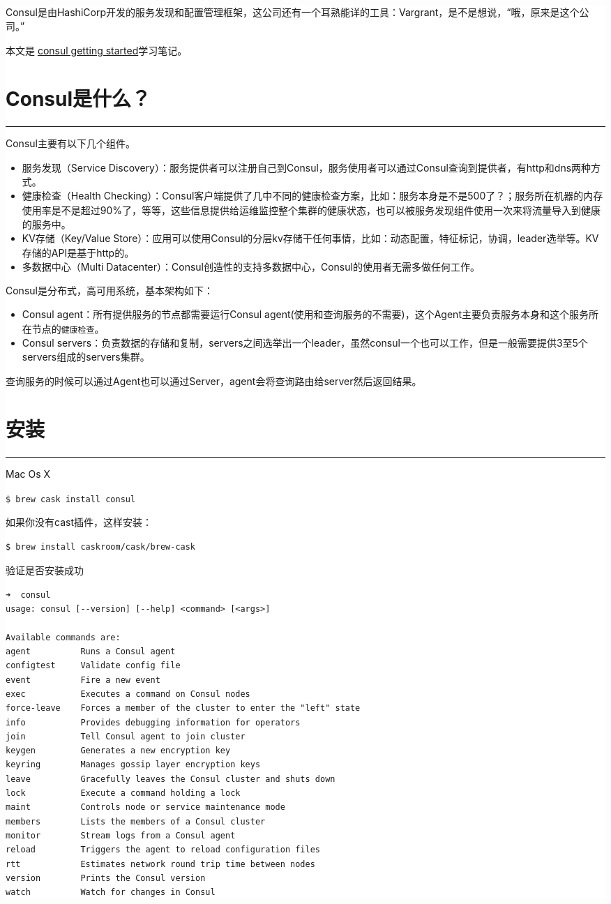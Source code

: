 Consul是由HashiCorp开发的服务发现和配置管理框架，这公司还有一个耳熟能详的工具：Vargrant，是不是想说，“哦，原来是这个公司。”

本文是 [consul getting started](https://www.consul.io/intro/getting-started/install.html)学习笔记。

# Consul是什么？

-------------------------------------------------------------------------------

Consul主要有以下几个组件。

+ 服务发现（Service Discovery）：服务提供者可以注册自己到Consul，服务使用者可以通过Consul查询到提供者，有http和dns两种方式。
+ 健康检查（Health Checking）：Consul客户端提供了几中不同的健康检查方案，比如：服务本身是不是500了？；服务所在机器的内存使用率是不是超过90%了，等等，这些信息提供给运维监控整个集群的健康状态，也可以被服务发现组件使用一次来将流量导入到健康的服务中。
+ KV存储（Key/Value Store）：应用可以使用Consul的分层kv存储干任何事情，比如：动态配置，特征标记，协调，leader选举等。KV存储的API是基于http的。
+ 多数据中心（Multi Datacenter）：Consul创造性的支持多数据中心，Consul的使用者无需多做任何工作。

Consul是分布式，高可用系统，基本架构如下：

+ Consul agent：所有提供服务的节点都需要运行Consul agent(使用和查询服务的不需要)，这个Agent主要负责服务本身和这个服务所在节点的`健康检查`。
+ Consul servers：负责数据的存储和复制，servers之间选举出一个leader，虽然consul一个也可以工作，但是一般需要提供3至5个servers组成的servers集群。

查询服务的时候可以通过Agent也可以通过Server，agent会将查询路由给server然后返回结果。

# 安装

-------------------------------------------------------------------------------

Mac Os X 

```
$ brew cask install consul
```

如果你没有cast插件，这样安装：

```
$ brew install caskroom/cask/brew-cask
```


验证是否安装成功

```
➜  consul
usage: consul [--version] [--help] <command> [<args>]

Available commands are:
agent          Runs a Consul agent
configtest     Validate config file
event          Fire a new event
exec           Executes a command on Consul nodes
force-leave    Forces a member of the cluster to enter the "left" state
info           Provides debugging information for operators
join           Tell Consul agent to join cluster
keygen         Generates a new encryption key
keyring        Manages gossip layer encryption keys
leave          Gracefully leaves the Consul cluster and shuts down
lock           Execute a command holding a lock
maint          Controls node or service maintenance mode
members        Lists the members of a Consul cluster
monitor        Stream logs from a Consul agent
reload         Triggers the agent to reload configuration files
rtt            Estimates network round trip time between nodes
version        Prints the Consul version
watch          Watch for changes in Consul
```
